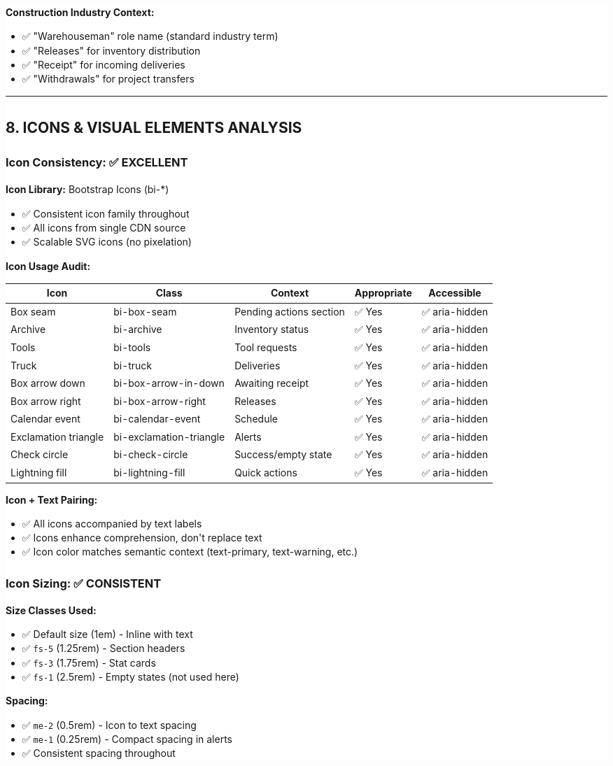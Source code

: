 **Construction Industry Context:**
- ✅ "Warehouseman" role name (standard industry term)
- ✅ "Releases" for inventory distribution
- ✅ "Receipt" for incoming deliveries
- ✅ "Withdrawals" for project transfers

---

## 8. ICONS & VISUAL ELEMENTS ANALYSIS

### Icon Consistency: ✅ EXCELLENT

**Icon Library:** Bootstrap Icons (bi-*)
- ✅ Consistent icon family throughout
- ✅ All icons from single CDN source
- ✅ Scalable SVG icons (no pixelation)

**Icon Usage Audit:**

| Icon | Class | Context | Appropriate | Accessible |
|------|-------|---------|-------------|------------|
| Box seam | bi-box-seam | Pending actions section | ✅ Yes | ✅ aria-hidden |
| Archive | bi-archive | Inventory status | ✅ Yes | ✅ aria-hidden |
| Tools | bi-tools | Tool requests | ✅ Yes | ✅ aria-hidden |
| Truck | bi-truck | Deliveries | ✅ Yes | ✅ aria-hidden |
| Box arrow down | bi-box-arrow-in-down | Awaiting receipt | ✅ Yes | ✅ aria-hidden |
| Box arrow right | bi-box-arrow-right | Releases | ✅ Yes | ✅ aria-hidden |
| Calendar event | bi-calendar-event | Schedule | ✅ Yes | ✅ aria-hidden |
| Exclamation triangle | bi-exclamation-triangle | Alerts | ✅ Yes | ✅ aria-hidden |
| Check circle | bi-check-circle | Success/empty state | ✅ Yes | ✅ aria-hidden |
| Lightning fill | bi-lightning-fill | Quick actions | ✅ Yes | ✅ aria-hidden |

**Icon + Text Pairing:**
- ✅ All icons accompanied by text labels
- ✅ Icons enhance comprehension, don't replace text
- ✅ Icon color matches semantic context (text-primary, text-warning, etc.)

### Icon Sizing: ✅ CONSISTENT

**Size Classes Used:**
- ✅ Default size (1em) - Inline with text
- ✅ `fs-5` (1.25rem) - Section headers
- ✅ `fs-3` (1.75rem) - Stat cards
- ✅ `fs-1` (2.5rem) - Empty states (not used here)

**Spacing:**
- ✅ `me-2` (0.5rem) - Icon to text spacing
- ✅ `me-1` (0.25rem) - Compact spacing in alerts
- ✅ Consistent spacing throughout
